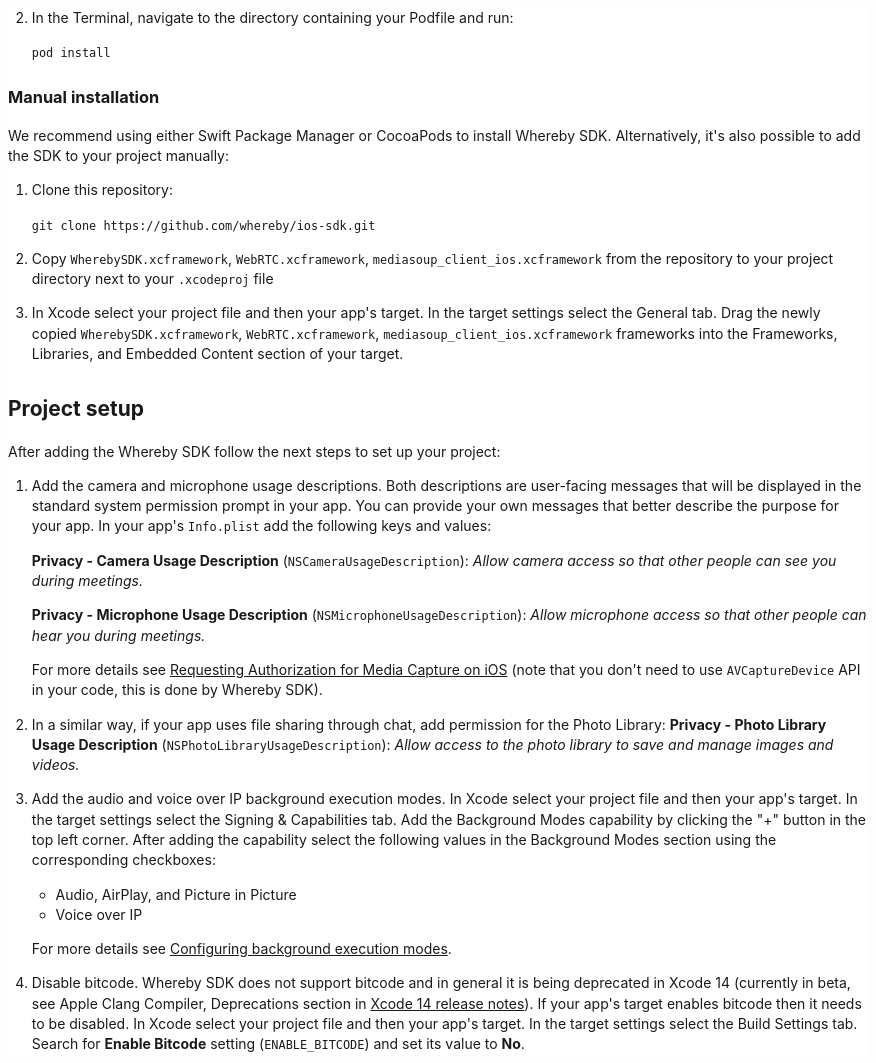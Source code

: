 2. In the Terminal, navigate to the directory containing your Podfile and run:
    ```
    pod install
    ```
### Manual installation

We recommend using either Swift Package Manager or CocoaPods to install Whereby SDK. Alternatively, it's also possible to add the SDK to your project manually:
1. Clone this repository:
    ```
    git clone https://github.com/whereby/ios-sdk.git
    ```

2. Copy `WherebySDK.xcframework`, `WebRTC.xcframework`, `mediasoup_client_ios.xcframework` from the repository to your project directory next to your `.xcodeproj` file

3. In Xcode select your project file and then your app's target. In the target settings select the General tab. Drag the newly copied `WherebySDK.xcframework`, `WebRTC.xcframework`, `mediasoup_client_ios.xcframework` frameworks into the Frameworks, Libraries, and Embedded Content section of your target.
## Project setup

After adding the Whereby SDK follow the next steps to set up your project:

1. Add the camera and microphone usage descriptions. Both descriptions are user-facing messages that will be displayed in the standard system permission prompt in your app. You can provide your own messages that better describe the purpose for your app. In your app's `Info.plist` add the following keys and values:

   **Privacy - Camera Usage Description** (`NSCameraUsageDescription`): _Allow camera access so that other people can see you during meetings._

   **Privacy - Microphone Usage Description** (`NSMicrophoneUsageDescription`): _Allow microphone access so that other people can hear you during meetings._

   For more details see [Requesting Authorization for Media Capture on iOS](https://developer.apple.com/documentation/avfoundation/capture_setup/requesting_authorization_for_media_capture_on_ios) (note that you don't need to use `AVCaptureDevice` API in your code, this is done by Whereby SDK).

2. In a similar way, if your app uses file sharing through chat, add permission for the Photo Library: 
**Privacy - Photo Library Usage Description** (`NSPhotoLibraryUsageDescription`): _Allow access to the photo library to save and manage images and videos._

3. Add the audio and voice over IP background execution modes. In Xcode select your project file and then your app's target. In the target settings select the Signing & Capabilities tab. Add the Background Modes capability by clicking the "+" button in the top left corner. After adding the capability select the following values in the Background Modes section using the corresponding checkboxes:
   - Audio, AirPlay, and Picture in Picture
   - Voice over IP

   For more details see [Configuring background execution modes](https://developer.apple.com/documentation/xcode/configuring-background-execution-modes).

4. Disable bitcode. Whereby SDK does not support bitcode and in general it is being deprecated in Xcode 14 (currently in beta, see Apple Clang Compiler, Deprecations section in [Xcode 14 release notes](https://developer.apple.com/documentation/xcode-release-notes/xcode-14-release-notes)). If your app's target enables bitcode then it needs to be disabled. In Xcode select your project file and then your app's target. In the target settings select the Build Settings tab. Search for **Enable Bitcode** setting (`ENABLE_BITCODE`) and set its value to **No**.
